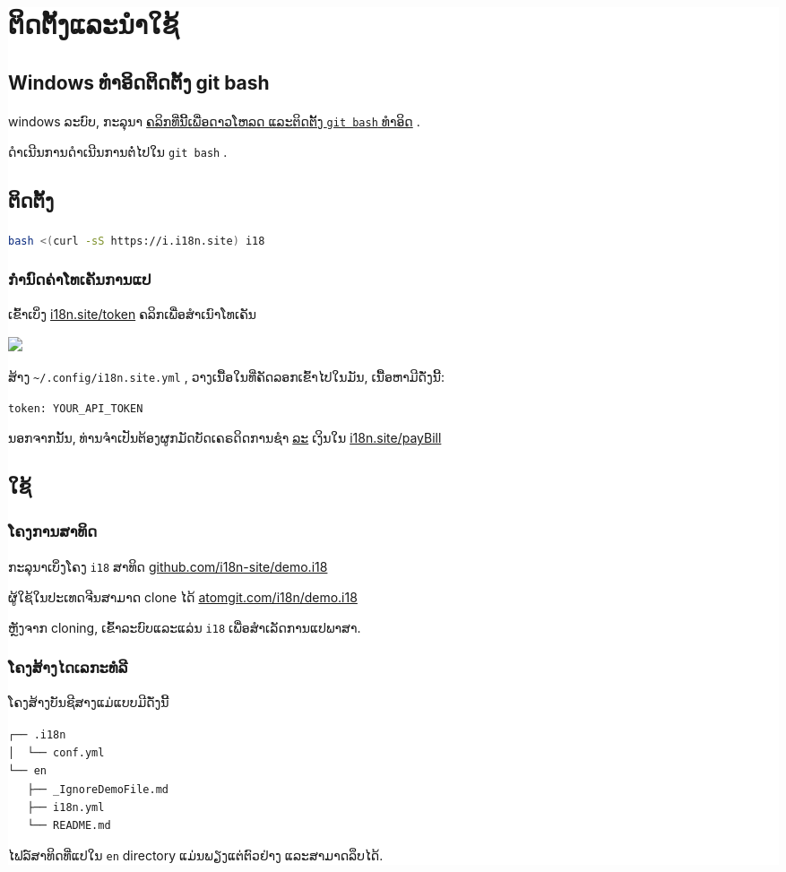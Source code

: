 # ຕິດຕັ້ງແລະນໍາໃຊ້

## Windows ທໍາອິດຕິດຕັ້ງ git bash

windows ລະບົບ, ກະລຸນາ [ຄລິກທີ່ນີ້ເພື່ອດາວໂຫລດ ແລະຕິດຕັ້ງ `git bash` ທໍາອິດ](https://git-scm.com/download/win) .

ດໍາເນີນການດໍາເນີນການຕໍ່ໄປໃນ `git bash` .

## ຕິດຕັ້ງ

```sh
bash <(curl -sS https://i.i18n.site) i18
```

### ກຳນົດຄ່າໂທເຄັນການແປ

ເຂົ້າເບິ່ງ [i18n.site/token](//i18n.site/token) ຄລິກເພື່ອສຳເນົາໂທເຄັນ

<img src="https://p.3ti.site/1719911689.avif" style="width:400px">

ສ້າງ `~/.config/i18n.site.yml` , ວາງເນື້ອໃນທີ່ຄັດລອກເຂົ້າໄປໃນມັນ, ເນື້ອຫາມີດັ່ງນີ້:

```
token: YOUR_API_TOKEN
```

ນອກຈາກນັ້ນ, ທ່ານຈໍາເປັນຕ້ອງຜູກມັດບັດເຄຣດິດການຊໍາ [ລະ](/#price) ເງິນໃນ [i18n.site/payBill](//i18n.site/payBill)

## ໃຊ້

### ໂຄງການສາທິດ

ກະລຸນາເບິ່ງໂຄງ `i18` ສາທິດ [github.com/i18n-site/demo.i18](//github.com/i18n-site/demo.i18)

ຜູ້ໃຊ້ໃນປະເທດຈີນສາມາດ clone ໄດ້ [atomgit.com/i18n/demo.i18](//atomgit.com/i18n/demo.i18)

ຫຼັງຈາກ cloning, ເຂົ້າລະບົບແລະແລ່ນ `i18` ເພື່ອສໍາເລັດການແປພາສາ.

### ໂຄງສ້າງໄດເລກະທໍລີ

ໂຄງສ້າງບັນຊີສາງແມ່ແບບມີດັ່ງນີ້

```
┌── .i18n
│  └── conf.yml
└── en
   ├── _IgnoreDemoFile.md
   ├── i18n.yml
   └── README.md
```

ໄຟລ໌ສາທິດທີ່ແປໃນ `en` directory ແມ່ນພຽງແຕ່ຕົວຢ່າງ ແລະສາມາດລຶບໄດ້.
